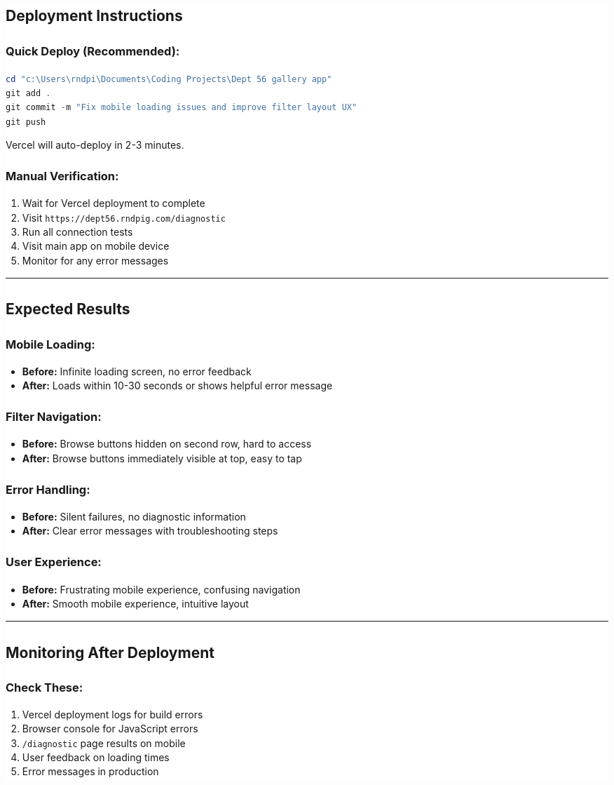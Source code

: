 
## Deployment Instructions

### Quick Deploy (Recommended):
```powershell
cd "c:\Users\rndpi\Documents\Coding Projects\Dept 56 gallery app"
git add .
git commit -m "Fix mobile loading issues and improve filter layout UX"
git push
```

Vercel will auto-deploy in 2-3 minutes.

### Manual Verification:
1. Wait for Vercel deployment to complete
2. Visit `https://dept56.rndpig.com/diagnostic`
3. Run all connection tests
4. Visit main app on mobile device
5. Monitor for any error messages

---

## Expected Results

### Mobile Loading:
- **Before:** Infinite loading screen, no error feedback
- **After:** Loads within 10-30 seconds or shows helpful error message

### Filter Navigation:
- **Before:** Browse buttons hidden on second row, hard to access
- **After:** Browse buttons immediately visible at top, easy to tap

### Error Handling:
- **Before:** Silent failures, no diagnostic information
- **After:** Clear error messages with troubleshooting steps

### User Experience:
- **Before:** Frustrating mobile experience, confusing navigation
- **After:** Smooth mobile experience, intuitive layout

---

## Monitoring After Deployment

### Check These:
1. Vercel deployment logs for build errors
2. Browser console for JavaScript errors
3. `/diagnostic` page results on mobile
4. User feedback on loading times
5. Error messages in production
